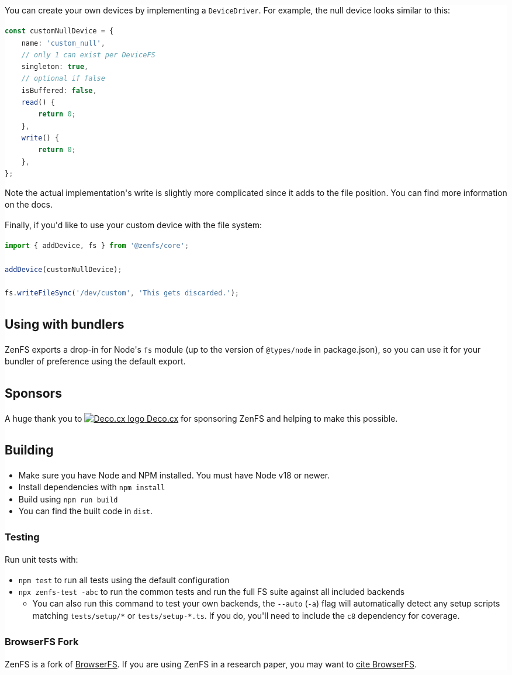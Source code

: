 You can create your own devices by implementing a `DeviceDriver`. For example, the null device looks similar to this:

```ts
const customNullDevice = {
	name: 'custom_null',
	// only 1 can exist per DeviceFS
	singleton: true,
	// optional if false
	isBuffered: false,
	read() {
		return 0;
	},
	write() {
		return 0;
	},
};
```

Note the actual implementation's write is slightly more complicated since it adds to the file position. You can find more information on the docs.

Finally, if you'd like to use your custom device with the file system:

```ts
import { addDevice, fs } from '@zenfs/core';

addDevice(customNullDevice);

fs.writeFileSync('/dev/custom', 'This gets discarded.');
```

## Using with bundlers

ZenFS exports a drop-in for Node's `fs` module (up to the version of `@types/node` in package.json), so you can use it for your bundler of preference using the default export.

## Sponsors

A huge thank you to [![Deco.cx logo](https://avatars.githubusercontent.com/deco-cx?size=20) Deco.cx](https://github.com/deco-cx) for sponsoring ZenFS and helping to make this possible.

## Building

- Make sure you have Node and NPM installed. You must have Node v18 or newer.
- Install dependencies with `npm install`
- Build using `npm run build`
- You can find the built code in `dist`.

### Testing

Run unit tests with:

- `npm test` to run all tests using the default configuration
- `npx zenfs-test -abc` to run the common tests and run the full FS suite against all included backends
    - You can also run this command to test your own backends, the `--auto` (`-a`) flag will automatically detect any setup scripts matching `tests/setup/*` or `tests/setup-*.ts`. If you do, you'll need to include the `c8` dependency for coverage.

### BrowserFS Fork

ZenFS is a fork of [BrowserFS](https://github.com/jvilk/BrowserFS). If you are using ZenFS in a research paper, you may want to [cite BrowserFS](https://github.com/jvilk/BrowserFS#citing).
